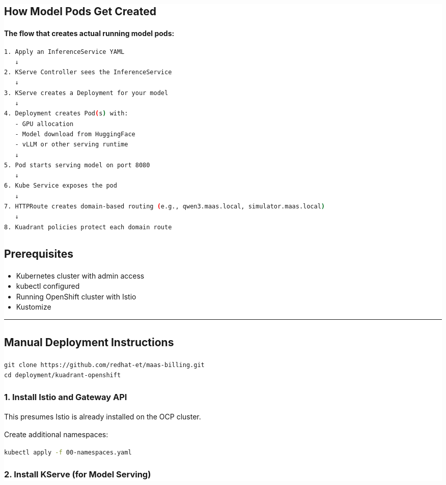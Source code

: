 ## How Model Pods Get Created

**The flow that creates actual running model pods:**

```bash
1. Apply an InferenceService YAML
   ↓
2. KServe Controller sees the InferenceService
   ↓
3. KServe creates a Deployment for your model
   ↓
4. Deployment creates Pod(s) with:
   - GPU allocation
   - Model download from HuggingFace
   - vLLM or other serving runtime
   ↓
5. Pod starts serving model on port 8080
   ↓
6. Kube Service exposes the pod
   ↓
7. HTTPRoute creates domain-based routing (e.g., qwen3.maas.local, simulator.maas.local)
   ↓
8. Kuadrant policies protect each domain route
```

## Prerequisites

- Kubernetes cluster with admin access
- kubectl configured
- Running OpenShift cluster with Istio
- Kustomize

---

## Manual Deployment Instructions

```shell
git clone https://github.com/redhat-et/maas-billing.git
cd deployment/kuadrant-openshift
```

### 1. Install Istio and Gateway API

This presumes Istio is already installed on the OCP cluster.

Create additional namespaces:

```bash
kubectl apply -f 00-namespaces.yaml
```

### 2. Install KServe (for Model Serving)
